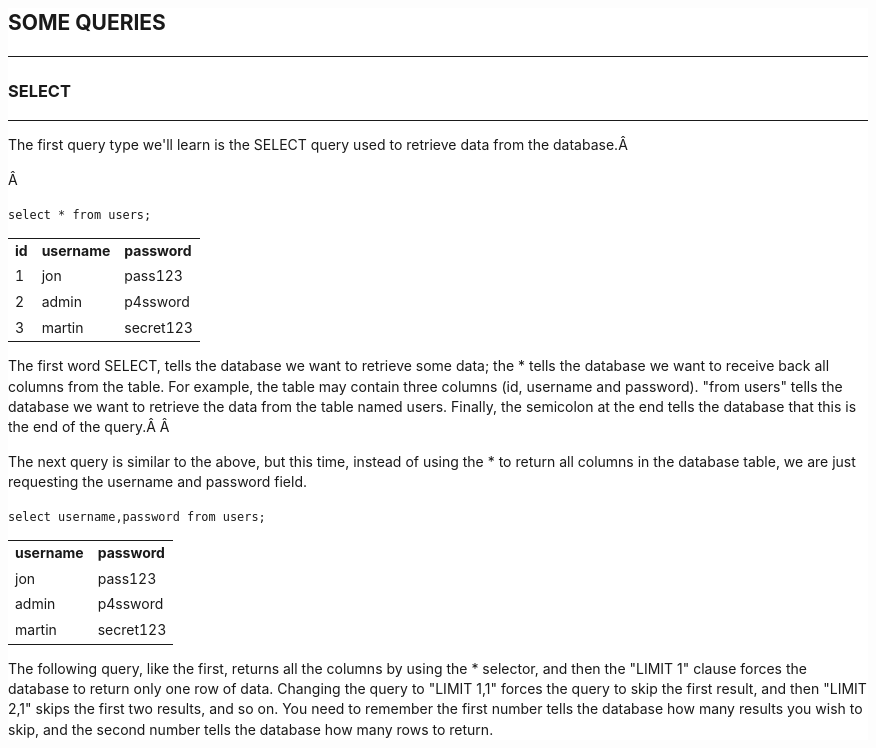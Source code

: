 
## SOME QUERIES
---

### **SELECT**
---

The first query type we'll learn is the SELECT query used to retrieve data from the database.Â 

Â   

`select * from users;`

  

|   |   |   |
|---|---|---|
|**id**|**username**|**password**|
|1|jon|pass123|
|2|admin|p4ssword|
|3|martin|secret123|

The first word SELECT, tells the database we want to retrieve some data; the * tells the database we want to receive back all columns from the table. For example, the table may contain three columns (id, username and password). "from users" tells the database we want to retrieve the data from the table named users. Finally, the semicolon at the end tells the database that this is the end of the query.Â Â 

  

The next query is similar to the above, but this time, instead of using the * to return all columns in the database table, we are just requesting the username and password field.

  

`select username,password from users;`

  

|   |   |
|---|---|
|**username**|**password**|
|jon|pass123|
|admin|p4ssword|
|martin|secret123|

The following query, like the first, returns all the columns by using the * selector, and then the "LIMIT 1" clause forces the database to return only one row of data. Changing the query to "LIMIT 1,1" forces the query to skip the first result, and then "LIMIT 2,1" skips the first two results, and so on. You need to remember the first number tells the database how many results you wish to skip, and the second number tells the database how many rows to return.
